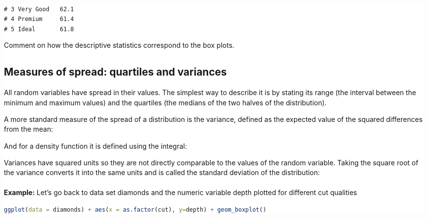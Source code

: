     # 3 Very Good   62.1
    # 4 Premium     61.4
    # 5 Ideal       61.8

Comment on how the descriptive statistics correspond to the box plots.

## Measures of spread: quartiles and variances

All random variables have spread in their values. The simplest way to
describe it is by stating its range (the interval between the minimum
and maximum values) and the quartiles (the medians of the two halves of
the distribution).

A more standard measure of the spread of a distribution is the variance,
defined as the expected value of the squared differences from the mean:

  
![\\text{Var}(X) = E \[X - E(X)\]^2 = \\sum\_i (a\_i- E(X))^2
f(a\_i)](https://latex.codecogs.com/png.latex?%5Ctext%7BVar%7D%28X%29%20%3D%20E%20%5BX%20-%20E%28X%29%5D%5E2%20%3D%20%5Csum_i%20%28a_i-%20E%28X%29%29%5E2%20f%28a_i%29
"\\text{Var}(X) = E [X - E(X)]^2 = \\sum_i (a_i- E(X))^2 f(a_i)")  

And for a density function it is defined using the integral:   
![\\text{Var}(Y) = E\[ Y - E(Y)\]^2 = \\int\_R (y-E(Y))^2 g(y) dy
](https://latex.codecogs.com/png.latex?%5Ctext%7BVar%7D%28Y%29%20%3D%20%20E%5B%20Y%20-%20E%28Y%29%5D%5E2%20%3D%20%5Cint_R%20%28y-E%28Y%29%29%5E2%20g%28y%29%20dy%20
"\\text{Var}(Y) =  E[ Y - E(Y)]^2 = \\int_R (y-E(Y))^2 g(y) dy ")  

Variances have squared units so they are not directly comparable to the
values of the random variable. Taking the square root of the variance
converts it into the same units and is called the standard deviation of
the distribution:   
![ \\sigma\_X =
\\sqrt{\\text{Var}(X)}](https://latex.codecogs.com/png.latex?%20%5Csigma_X%20%3D%20%5Csqrt%7B%5Ctext%7BVar%7D%28X%29%7D
" \\sigma_X = \\sqrt{\\text{Var}(X)}")  
**Example:** Let’s go back to data set diamonds and the numeric variable
depth plotted for different cut
qualities

``` r
ggplot(data = diamonds) + aes(x = as.factor(cut), y=depth) + geom_boxplot()
```
